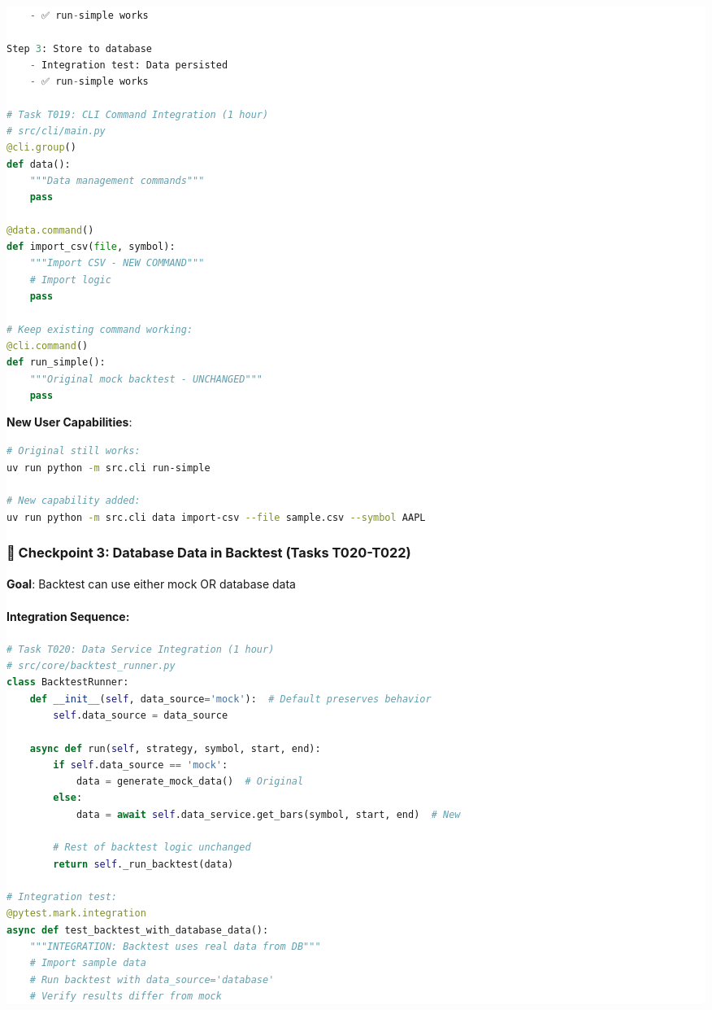 ```python
    - ✅ run-simple works

Step 3: Store to database
    - Integration test: Data persisted
    - ✅ run-simple works

# Task T019: CLI Command Integration (1 hour)
# src/cli/main.py
@cli.group()
def data():
    """Data management commands"""
    pass

@data.command()
def import_csv(file, symbol):
    """Import CSV - NEW COMMAND"""
    # Import logic
    pass

# Keep existing command working:
@cli.command()
def run_simple():
    """Original mock backtest - UNCHANGED"""
    pass
```

**New User Capabilities**:
```bash
# Original still works:
uv run python -m src.cli run-simple

# New capability added:
uv run python -m src.cli data import-csv --file sample.csv --symbol AAPL
```

### 🔄 Checkpoint 3: Database Data in Backtest (Tasks T020-T022)
**Goal**: Backtest can use either mock OR database data

#### Integration Sequence:

```python
# Task T020: Data Service Integration (1 hour)
# src/core/backtest_runner.py
class BacktestRunner:
    def __init__(self, data_source='mock'):  # Default preserves behavior
        self.data_source = data_source

    async def run(self, strategy, symbol, start, end):
        if self.data_source == 'mock':
            data = generate_mock_data()  # Original
        else:
            data = await self.data_service.get_bars(symbol, start, end)  # New

        # Rest of backtest logic unchanged
        return self._run_backtest(data)

# Integration test:
@pytest.mark.integration
async def test_backtest_with_database_data():
    """INTEGRATION: Backtest uses real data from DB"""
    # Import sample data
    # Run backtest with data_source='database'
    # Verify results differ from mock
```